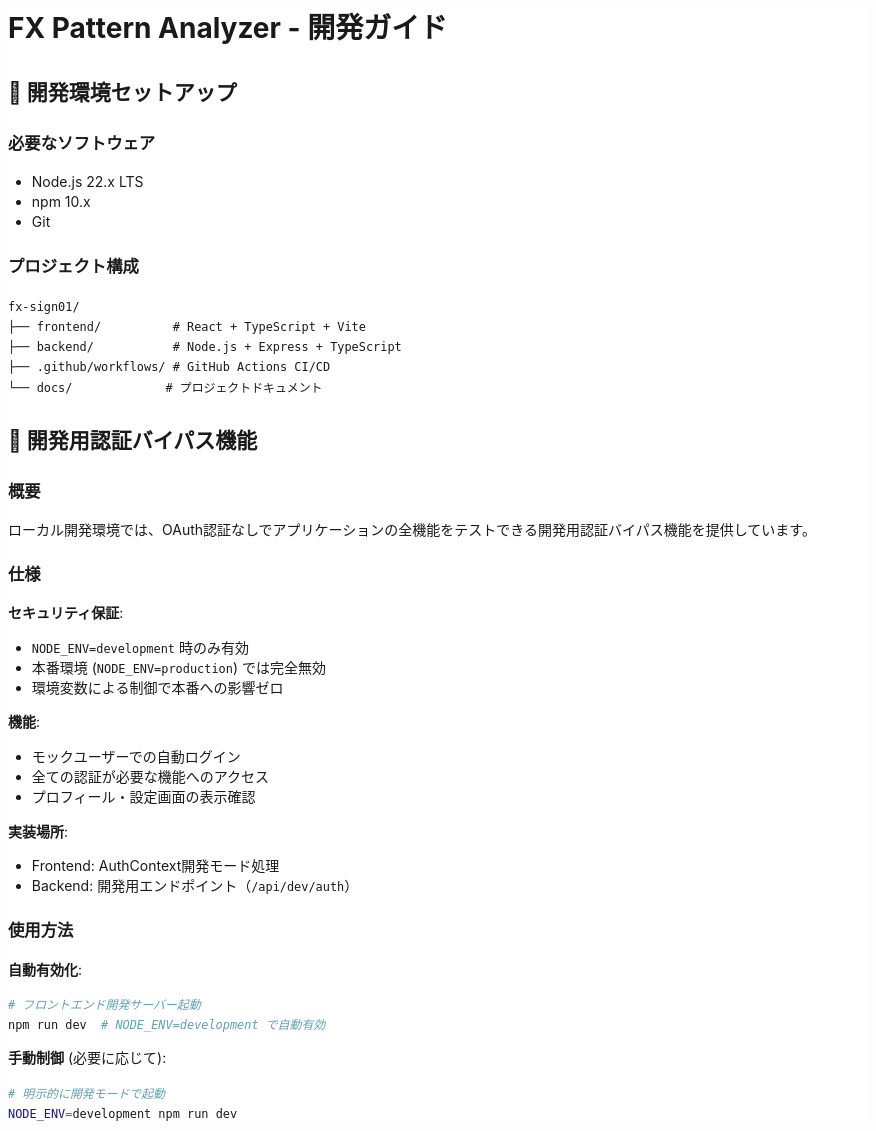 # FX Pattern Analyzer - 開発ガイド

## 🚀 開発環境セットアップ

### 必要なソフトウェア
- Node.js 22.x LTS
- npm 10.x
- Git

### プロジェクト構成
```
fx-sign01/
├── frontend/          # React + TypeScript + Vite
├── backend/           # Node.js + Express + TypeScript
├── .github/workflows/ # GitHub Actions CI/CD
└── docs/             # プロジェクトドキュメント
```

## 🔐 開発用認証バイパス機能

### 概要
ローカル開発環境では、OAuth認証なしでアプリケーションの全機能をテストできる開発用認証バイパス機能を提供しています。

### 仕様
**セキュリティ保証**:
- `NODE_ENV=development` 時のみ有効
- 本番環境 (`NODE_ENV=production`) では完全無効
- 環境変数による制御で本番への影響ゼロ

**機能**:
- モックユーザーでの自動ログイン
- 全ての認証が必要な機能へのアクセス
- プロフィール・設定画面の表示確認

**実装場所**:
- Frontend: AuthContext開発モード処理
- Backend: 開発用エンドポイント（`/api/dev/auth`）

### 使用方法

**自動有効化**:
```bash
# フロントエンド開発サーバー起動
npm run dev  # NODE_ENV=development で自動有効
```

**手動制御** (必要に応じて):
```bash
# 明示的に開発モードで起動
NODE_ENV=development npm run dev
```
